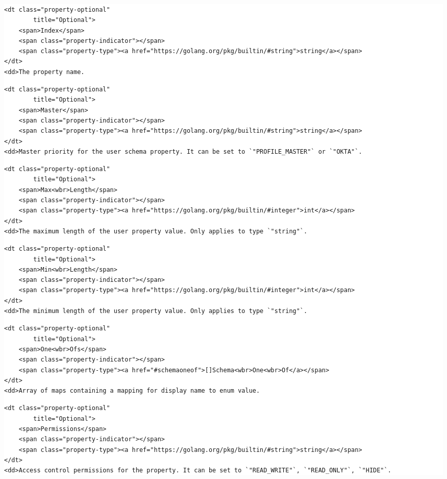     <dt class="property-optional"
            title="Optional">
        <span>Index</span>
        <span class="property-indicator"></span>
        <span class="property-type"><a href="https://golang.org/pkg/builtin/#string">string</a></span>
    </dt>
    <dd>The property name.
</dd>

    <dt class="property-optional"
            title="Optional">
        <span>Master</span>
        <span class="property-indicator"></span>
        <span class="property-type"><a href="https://golang.org/pkg/builtin/#string">string</a></span>
    </dt>
    <dd>Master priority for the user schema property. It can be set to `"PROFILE_MASTER"` or `"OKTA"`.
</dd>

    <dt class="property-optional"
            title="Optional">
        <span>Max<wbr>Length</span>
        <span class="property-indicator"></span>
        <span class="property-type"><a href="https://golang.org/pkg/builtin/#integer">int</a></span>
    </dt>
    <dd>The maximum length of the user property value. Only applies to type `"string"`.
</dd>

    <dt class="property-optional"
            title="Optional">
        <span>Min<wbr>Length</span>
        <span class="property-indicator"></span>
        <span class="property-type"><a href="https://golang.org/pkg/builtin/#integer">int</a></span>
    </dt>
    <dd>The minimum length of the user property value. Only applies to type `"string"`.
</dd>

    <dt class="property-optional"
            title="Optional">
        <span>One<wbr>Ofs</span>
        <span class="property-indicator"></span>
        <span class="property-type"><a href="#schemaoneof">[]Schema<wbr>One<wbr>Of</a></span>
    </dt>
    <dd>Array of maps containing a mapping for display name to enum value.
</dd>

    <dt class="property-optional"
            title="Optional">
        <span>Permissions</span>
        <span class="property-indicator"></span>
        <span class="property-type"><a href="https://golang.org/pkg/builtin/#string">string</a></span>
    </dt>
    <dd>Access control permissions for the property. It can be set to `"READ_WRITE"`, `"READ_ONLY"`, `"HIDE"`.
</dd>
